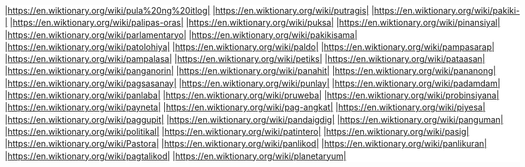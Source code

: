 |https://en.wiktionary.org/wiki/pula%20ng%20itlog|
|https://en.wiktionary.org/wiki/putragis|
|https://en.wiktionary.org/wiki/pakiki-|
|https://en.wiktionary.org/wiki/palipas-oras|
|https://en.wiktionary.org/wiki/puksa|
|https://en.wiktionary.org/wiki/pinansiyal|
|https://en.wiktionary.org/wiki/parlamentaryo|
|https://en.wiktionary.org/wiki/pakikisama|
|https://en.wiktionary.org/wiki/patolohiya|
|https://en.wiktionary.org/wiki/paldo|
|https://en.wiktionary.org/wiki/pampasarap|
|https://en.wiktionary.org/wiki/pampalasa|
|https://en.wiktionary.org/wiki/petiks|
|https://en.wiktionary.org/wiki/pataasan|
|https://en.wiktionary.org/wiki/panganorin|
|https://en.wiktionary.org/wiki/panahit|
|https://en.wiktionary.org/wiki/pananong|
|https://en.wiktionary.org/wiki/pagsasanay|
|https://en.wiktionary.org/wiki/punlay|
|https://en.wiktionary.org/wiki/padamdam|
|https://en.wiktionary.org/wiki/panlaba|
|https://en.wiktionary.org/wiki/pruweba|
|https://en.wiktionary.org/wiki/probinsiyana|
|https://en.wiktionary.org/wiki/payneta|
|https://en.wiktionary.org/wiki/pag-angkat|
|https://en.wiktionary.org/wiki/piyesa|
|https://en.wiktionary.org/wiki/paggupit|
|https://en.wiktionary.org/wiki/pandaigdig|
|https://en.wiktionary.org/wiki/panguman|
|https://en.wiktionary.org/wiki/politikal|
|https://en.wiktionary.org/wiki/patintero|
|https://en.wiktionary.org/wiki/pasig|
|https://en.wiktionary.org/wiki/Pastora|
|https://en.wiktionary.org/wiki/panlikod|
|https://en.wiktionary.org/wiki/panlikuran|
|https://en.wiktionary.org/wiki/pagtalikod|
|https://en.wiktionary.org/wiki/planetaryum|